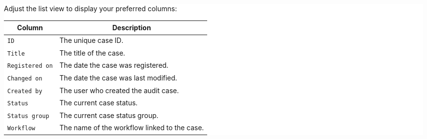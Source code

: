 Adjust the list view to display your preferred columns:

| Column | Description |
| --- | --- |
| `ID` | The unique case ID. |
| `Title` | The title of the case. |
| `Registered on` | The date the case was registered. |
| `Changed on` | The date the case was last modified. |
| `Created by` | The user who created the audit case. |
| `Status` | The current case status. |
| `Status group` | The current case status group. |
| `Workflow` | The name of the workflow linked to the case. |

